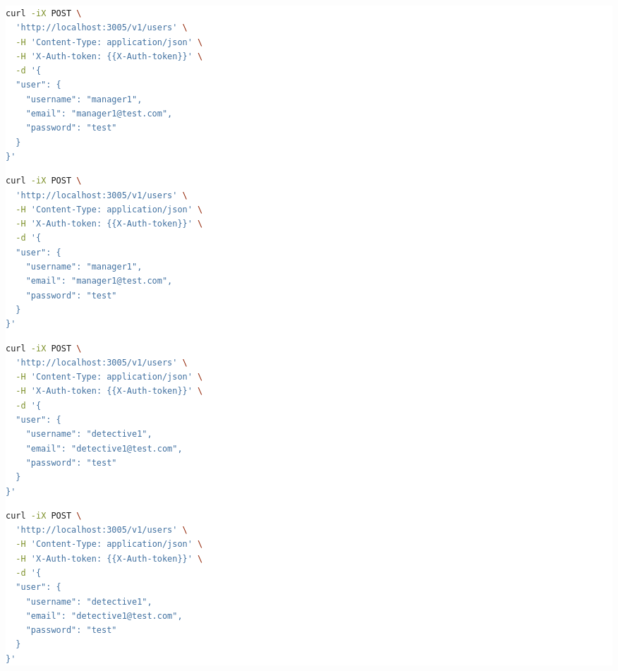 ```bash
curl -iX POST \
  'http://localhost:3005/v1/users' \
  -H 'Content-Type: application/json' \
  -H 'X-Auth-token: {{X-Auth-token}}' \
  -d '{
  "user": {
    "username": "manager1",
    "email": "manager1@test.com",
    "password": "test"
  }
}'
```

```bash
curl -iX POST \
  'http://localhost:3005/v1/users' \
  -H 'Content-Type: application/json' \
  -H 'X-Auth-token: {{X-Auth-token}}' \
  -d '{
  "user": {
    "username": "manager1",
    "email": "manager1@test.com",
    "password": "test"
  }
}'
```

```bash
curl -iX POST \
  'http://localhost:3005/v1/users' \
  -H 'Content-Type: application/json' \
  -H 'X-Auth-token: {{X-Auth-token}}' \
  -d '{
  "user": {
    "username": "detective1",
    "email": "detective1@test.com",
    "password": "test"
  }
}'
```

```bash
curl -iX POST \
  'http://localhost:3005/v1/users' \
  -H 'Content-Type: application/json' \
  -H 'X-Auth-token: {{X-Auth-token}}' \
  -d '{
  "user": {
    "username": "detective1",
    "email": "detective1@test.com",
    "password": "test"
  }
}'
```
